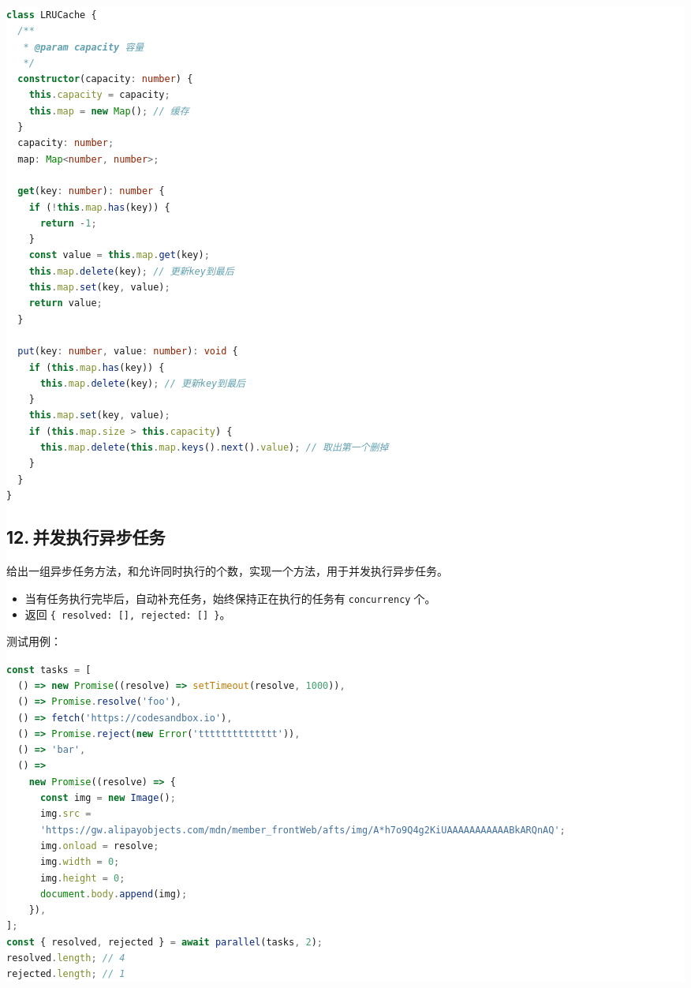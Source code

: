 ```typescript
class LRUCache {
  /**
   * @param capacity 容量
   */
  constructor(capacity: number) {
    this.capacity = capacity;
    this.map = new Map(); // 缓存
  }
  capacity: number;
  map: Map<number, number>;

  get(key: number): number {
    if (!this.map.has(key)) {
      return -1;
    }
    const value = this.map.get(key);
    this.map.delete(key); // 更新key到最后
    this.map.set(key, value);
    return value;
  }

  put(key: number, value: number): void {
    if (this.map.has(key)) {
      this.map.delete(key); // 更新key到最后
    }
    this.map.set(key, value);
    if (this.map.size > this.capacity) {
      this.map.delete(this.map.keys().next().value); // 取出第一个删掉
    }
  }
}
```

## 12. 并发执行异步任务

给出一组异步任务方法，和允许同时执行的个数，实现一个方法，用于并发执行异步任务。

- 当有任务执行完毕后，自动补充任务，始终保持正在执行的任务有 `concurrency` 个。
- 返回 `{ resolved: [], rejected: [] }`。

测试用例：

```typescript
const tasks = [
  () => new Promise((resolve) => setTimeout(resolve, 1000)),
  () => Promise.resolve('foo'),
  () => fetch('https://codesandbox.io'),
  () => Promise.reject(new Error('tttttttttttttt')),
  () => 'bar',
  () =>
    new Promise((resolve) => {
      const img = new Image();
      img.src =
      'https://gw.alipayobjects.com/mdn/member_frontWeb/afts/img/A*h7o9Q4g2KiUAAAAAAAAAAABkARQnAQ';
      img.onload = resolve;
      img.width = 0;
      img.height = 0;
      document.body.append(img);
    }),
];
const { resolved, rejected } = await parallel(tasks, 2);
resolved.length; // 4
rejected.length; // 1
```
